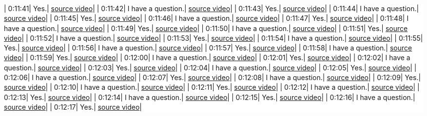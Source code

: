 | 0:11:41| Yes.| [source video](https://archive.org/details/citycouncil070828?start=701)|
| 0:11:42| I have a question.| [source video](https://archive.org/details/citycouncil070828?start=702)|
| 0:11:43| Yes.| [source video](https://archive.org/details/citycouncil070828?start=703)|
| 0:11:44| I have a question.| [source video](https://archive.org/details/citycouncil070828?start=704)|
| 0:11:45| Yes.| [source video](https://archive.org/details/citycouncil070828?start=705)|
| 0:11:46| I have a question.| [source video](https://archive.org/details/citycouncil070828?start=706)|
| 0:11:47| Yes.| [source video](https://archive.org/details/citycouncil070828?start=707)|
| 0:11:48| I have a question.| [source video](https://archive.org/details/citycouncil070828?start=708)|
| 0:11:49| Yes.| [source video](https://archive.org/details/citycouncil070828?start=709)|
| 0:11:50| I have a question.| [source video](https://archive.org/details/citycouncil070828?start=710)|
| 0:11:51| Yes.| [source video](https://archive.org/details/citycouncil070828?start=711)|
| 0:11:52| I have a question.| [source video](https://archive.org/details/citycouncil070828?start=712)|
| 0:11:53| Yes.| [source video](https://archive.org/details/citycouncil070828?start=713)|
| 0:11:54| I have a question.| [source video](https://archive.org/details/citycouncil070828?start=714)|
| 0:11:55| Yes.| [source video](https://archive.org/details/citycouncil070828?start=715)|
| 0:11:56| I have a question.| [source video](https://archive.org/details/citycouncil070828?start=716)|
| 0:11:57| Yes.| [source video](https://archive.org/details/citycouncil070828?start=717)|
| 0:11:58| I have a question.| [source video](https://archive.org/details/citycouncil070828?start=718)|
| 0:11:59| Yes.| [source video](https://archive.org/details/citycouncil070828?start=719)|
| 0:12:00| I have a question.| [source video](https://archive.org/details/citycouncil070828?start=720)|
| 0:12:01| Yes.| [source video](https://archive.org/details/citycouncil070828?start=721)|
| 0:12:02| I have a question.| [source video](https://archive.org/details/citycouncil070828?start=722)|
| 0:12:03| Yes.| [source video](https://archive.org/details/citycouncil070828?start=723)|
| 0:12:04| I have a question.| [source video](https://archive.org/details/citycouncil070828?start=724)|
| 0:12:05| Yes.| [source video](https://archive.org/details/citycouncil070828?start=725)|
| 0:12:06| I have a question.| [source video](https://archive.org/details/citycouncil070828?start=726)|
| 0:12:07| Yes.| [source video](https://archive.org/details/citycouncil070828?start=727)|
| 0:12:08| I have a question.| [source video](https://archive.org/details/citycouncil070828?start=728)|
| 0:12:09| Yes.| [source video](https://archive.org/details/citycouncil070828?start=729)|
| 0:12:10| I have a question.| [source video](https://archive.org/details/citycouncil070828?start=730)|
| 0:12:11| Yes.| [source video](https://archive.org/details/citycouncil070828?start=731)|
| 0:12:12| I have a question.| [source video](https://archive.org/details/citycouncil070828?start=732)|
| 0:12:13| Yes.| [source video](https://archive.org/details/citycouncil070828?start=733)|
| 0:12:14| I have a question.| [source video](https://archive.org/details/citycouncil070828?start=734)|
| 0:12:15| Yes.| [source video](https://archive.org/details/citycouncil070828?start=735)|
| 0:12:16| I have a question.| [source video](https://archive.org/details/citycouncil070828?start=736)|
| 0:12:17| Yes.| [source video](https://archive.org/details/citycouncil070828?start=737)|